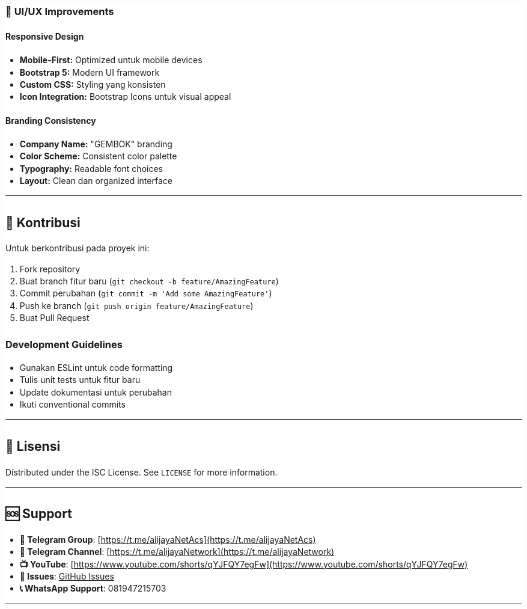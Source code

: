 ### 🎨 **UI/UX Improvements**

#### **Responsive Design**
- **Mobile-First:** Optimized untuk mobile devices
- **Bootstrap 5:** Modern UI framework
- **Custom CSS:** Styling yang konsisten
- **Icon Integration:** Bootstrap Icons untuk visual appeal

#### **Branding Consistency**
- **Company Name:** "GEMBOK" branding
- **Color Scheme:** Consistent color palette
- **Typography:** Readable font choices
- **Layout:** Clean dan organized interface

---

## 🤝 Kontribusi

Untuk berkontribusi pada proyek ini:

1. Fork repository
2. Buat branch fitur baru (`git checkout -b feature/AmazingFeature`)
3. Commit perubahan (`git commit -m 'Add some AmazingFeature'`)
4. Push ke branch (`git push origin feature/AmazingFeature`)
5. Buat Pull Request

### Development Guidelines

- Gunakan ESLint untuk code formatting
- Tulis unit tests untuk fitur baru
- Update dokumentasi untuk perubahan
- Ikuti conventional commits

---

## 📄 Lisensi

Distributed under the ISC License. See `LICENSE` for more information.

---

## 🆘 Support

- **📱 Telegram Group**: [https://t.me/alijayaNetAcs](https://t.me/alijayaNetAcs)
- **📢 Telegram Channel**: [https://t.me/alijayaNetwork](https://t.me/alijayaNetwork)
- **📺 YouTube**: [https://www.youtube.com/shorts/qYJFQY7egFw](https://www.youtube.com/shorts/qYJFQY7egFw)
- **💬 Issues**: [GitHub Issues](https://github.com/alijayanet/gembok-bill/issues)
- **📞 WhatsApp Support**: 081947215703

---
